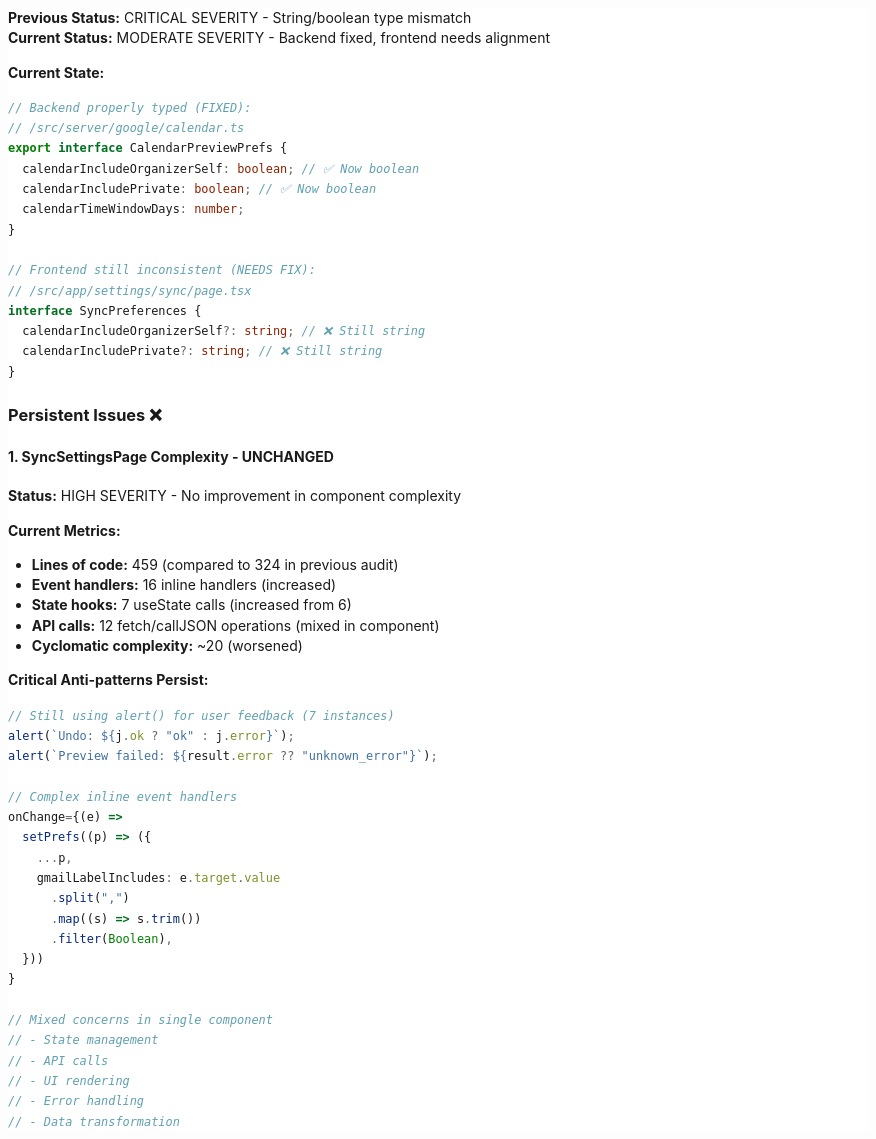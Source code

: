 **Previous Status:** CRITICAL SEVERITY - String/boolean type mismatch  
**Current Status:** MODERATE SEVERITY - Backend fixed, frontend needs alignment

**Current State:**

```typescript
// Backend properly typed (FIXED):
// /src/server/google/calendar.ts
export interface CalendarPreviewPrefs {
  calendarIncludeOrganizerSelf: boolean; // ✅ Now boolean
  calendarIncludePrivate: boolean; // ✅ Now boolean
  calendarTimeWindowDays: number;
}

// Frontend still inconsistent (NEEDS FIX):
// /src/app/settings/sync/page.tsx
interface SyncPreferences {
  calendarIncludeOrganizerSelf?: string; // ❌ Still string
  calendarIncludePrivate?: string; // ❌ Still string
}
```

### Persistent Issues ❌

#### 1. SyncSettingsPage Complexity - UNCHANGED

**Status:** HIGH SEVERITY - No improvement in component complexity

**Current Metrics:**

- **Lines of code:** 459 (compared to 324 in previous audit)
- **Event handlers:** 16 inline handlers (increased)
- **State hooks:** 7 useState calls (increased from 6)
- **API calls:** 12 fetch/callJSON operations (mixed in component)
- **Cyclomatic complexity:** ~20 (worsened)

**Critical Anti-patterns Persist:**

```typescript
// Still using alert() for user feedback (7 instances)
alert(`Undo: ${j.ok ? "ok" : j.error}`);
alert(`Preview failed: ${result.error ?? "unknown_error"}`);

// Complex inline event handlers
onChange={(e) =>
  setPrefs((p) => ({
    ...p,
    gmailLabelIncludes: e.target.value
      .split(",")
      .map((s) => s.trim())
      .filter(Boolean),
  }))
}

// Mixed concerns in single component
// - State management
// - API calls
// - UI rendering
// - Error handling
// - Data transformation
```

